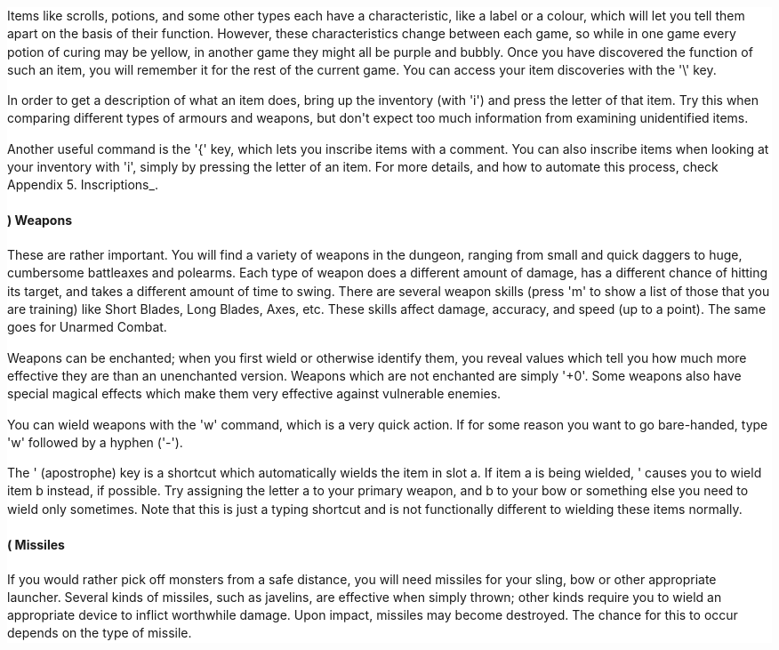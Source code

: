 Items like scrolls, potions, and some other types each have a
characteristic, like a label or a colour, which will let you tell them
apart on the basis of their function. However, these characteristics
change between each game, so while in one game every potion of curing
may be yellow, in another game they might all be purple and bubbly. Once
you have discovered the function of such an item, you will remember it
for the rest of the current game. You can access your item discoveries
with the '\\' key.

In order to get a description of what an item does, bring up the
inventory (with 'i') and press the letter of that item. Try this when
comparing different types of armours and weapons, but don't expect too
much information from examining unidentified items.

Another useful command is the '{' key, which lets you inscribe items
with a comment. You can also inscribe items when looking at your
inventory with 'i', simply by pressing the letter of an item. For more
details, and how to automate this process, check Appendix
5. Inscriptions\_.

#### ) Weapons

These are rather important. You will find a variety of weapons in the
dungeon, ranging from small and quick daggers to huge, cumbersome
battleaxes and polearms. Each type of weapon does a different amount of
damage, has a different chance of hitting its target, and takes a
different amount of time to swing. There are several weapon skills
(press 'm' to show a list of those that you are training) like Short
Blades, Long Blades, Axes, etc. These skills affect damage, accuracy,
and speed (up to a point). The same goes for Unarmed Combat.

Weapons can be enchanted; when you first wield or otherwise identify
them, you reveal values which tell you how much more effective they are
than an unenchanted version. Weapons which are not enchanted are simply
'+0'. Some weapons also have special magical effects which make them
very effective against vulnerable enemies.

You can wield weapons with the 'w' command, which is a very quick
action. If for some reason you want to go bare-handed, type 'w' followed
by a hyphen ('-').

The ' (apostrophe) key is a shortcut which automatically wields the item
in slot a. If item a is being wielded, ' causes you to wield item b
instead, if possible. Try assigning the letter a to your primary weapon,
and b to your bow or something else you need to wield only sometimes.
Note that this is just a typing shortcut and is not functionally
different to wielding these items normally.

#### ( Missiles

If you would rather pick off monsters from a safe distance, you will
need missiles for your sling, bow or other appropriate launcher. Several
kinds of missiles, such as javelins, are effective when simply thrown;
other kinds require you to wield an appropriate device to inflict
worthwhile damage. Upon impact, missiles may become destroyed. The
chance for this to occur depends on the type of missile.
